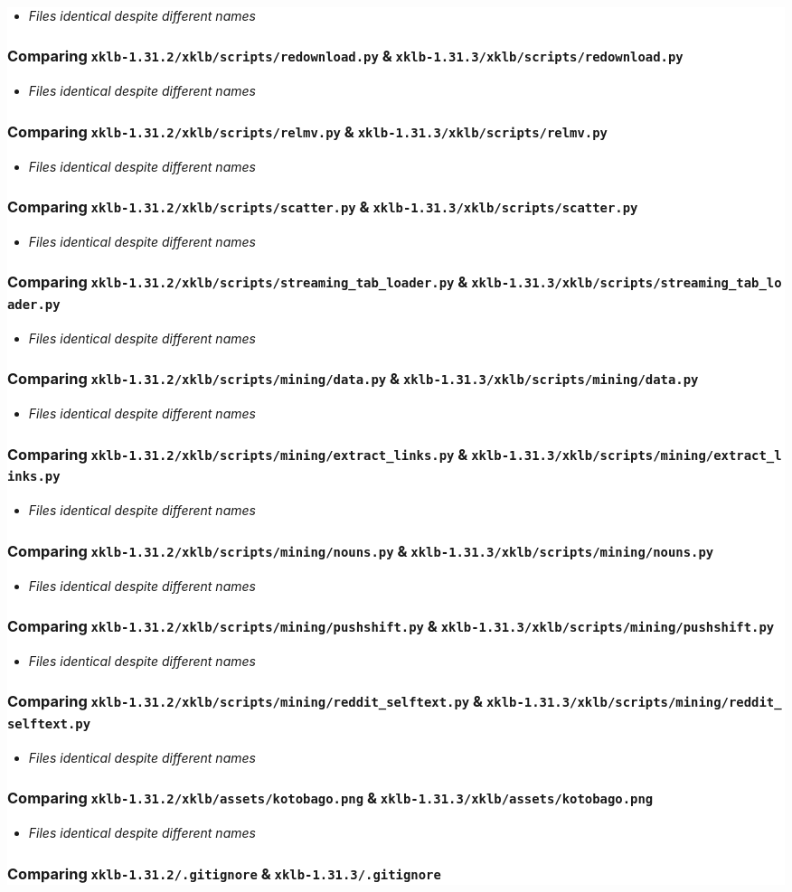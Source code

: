  * *Files identical despite different names*

### Comparing `xklb-1.31.2/xklb/scripts/redownload.py` & `xklb-1.31.3/xklb/scripts/redownload.py`

 * *Files identical despite different names*

### Comparing `xklb-1.31.2/xklb/scripts/relmv.py` & `xklb-1.31.3/xklb/scripts/relmv.py`

 * *Files identical despite different names*

### Comparing `xklb-1.31.2/xklb/scripts/scatter.py` & `xklb-1.31.3/xklb/scripts/scatter.py`

 * *Files identical despite different names*

### Comparing `xklb-1.31.2/xklb/scripts/streaming_tab_loader.py` & `xklb-1.31.3/xklb/scripts/streaming_tab_loader.py`

 * *Files identical despite different names*

### Comparing `xklb-1.31.2/xklb/scripts/mining/data.py` & `xklb-1.31.3/xklb/scripts/mining/data.py`

 * *Files identical despite different names*

### Comparing `xklb-1.31.2/xklb/scripts/mining/extract_links.py` & `xklb-1.31.3/xklb/scripts/mining/extract_links.py`

 * *Files identical despite different names*

### Comparing `xklb-1.31.2/xklb/scripts/mining/nouns.py` & `xklb-1.31.3/xklb/scripts/mining/nouns.py`

 * *Files identical despite different names*

### Comparing `xklb-1.31.2/xklb/scripts/mining/pushshift.py` & `xklb-1.31.3/xklb/scripts/mining/pushshift.py`

 * *Files identical despite different names*

### Comparing `xklb-1.31.2/xklb/scripts/mining/reddit_selftext.py` & `xklb-1.31.3/xklb/scripts/mining/reddit_selftext.py`

 * *Files identical despite different names*

### Comparing `xklb-1.31.2/xklb/assets/kotobago.png` & `xklb-1.31.3/xklb/assets/kotobago.png`

 * *Files identical despite different names*

### Comparing `xklb-1.31.2/.gitignore` & `xklb-1.31.3/.gitignore`
